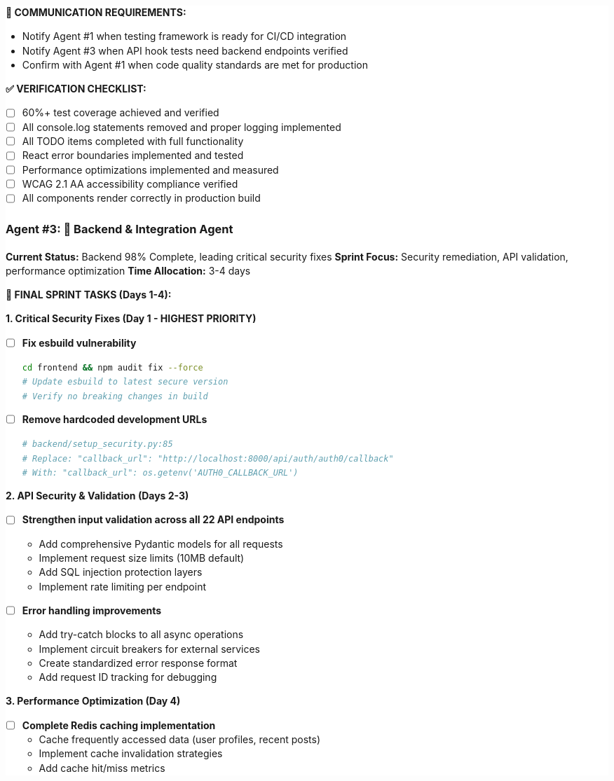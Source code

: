 **📡 COMMUNICATION REQUIREMENTS:**
- Notify Agent #1 when testing framework is ready for CI/CD integration
- Notify Agent #3 when API hook tests need backend endpoints verified
- Confirm with Agent #1 when code quality standards are met for production

**✅ VERIFICATION CHECKLIST:**
- [ ] 60%+ test coverage achieved and verified
- [ ] All console.log statements removed and proper logging implemented
- [ ] All TODO items completed with full functionality
- [ ] React error boundaries implemented and tested
- [ ] Performance optimizations implemented and measured
- [ ] WCAG 2.1 AA accessibility compliance verified
- [ ] All components render correctly in production build

### **Agent #3: 🔗 Backend & Integration Agent**
**Current Status:** Backend 98% Complete, leading critical security fixes
**Sprint Focus:** Security remediation, API validation, performance optimization
**Time Allocation:** 3-4 days

**🎯 FINAL SPRINT TASKS (Days 1-4):**

**1. Critical Security Fixes (Day 1 - HIGHEST PRIORITY)**
- [ ] **Fix esbuild vulnerability**
  ```bash
  cd frontend && npm audit fix --force
  # Update esbuild to latest secure version
  # Verify no breaking changes in build
  ```

- [ ] **Remove hardcoded development URLs**
  ```python
  # backend/setup_security.py:85
  # Replace: "callback_url": "http://localhost:8000/api/auth/auth0/callback"
  # With: "callback_url": os.getenv('AUTH0_CALLBACK_URL')
  ```

**2. API Security & Validation (Days 2-3)**
- [ ] **Strengthen input validation across all 22 API endpoints**
  - Add comprehensive Pydantic models for all requests
  - Implement request size limits (10MB default)
  - Add SQL injection protection layers
  - Implement rate limiting per endpoint

- [ ] **Error handling improvements**
  - Add try-catch blocks to all async operations
  - Implement circuit breakers for external services
  - Create standardized error response format
  - Add request ID tracking for debugging

**3. Performance Optimization (Day 4)**
- [ ] **Complete Redis caching implementation**
  - Cache frequently accessed data (user profiles, recent posts)
  - Implement cache invalidation strategies
  - Add cache hit/miss metrics
